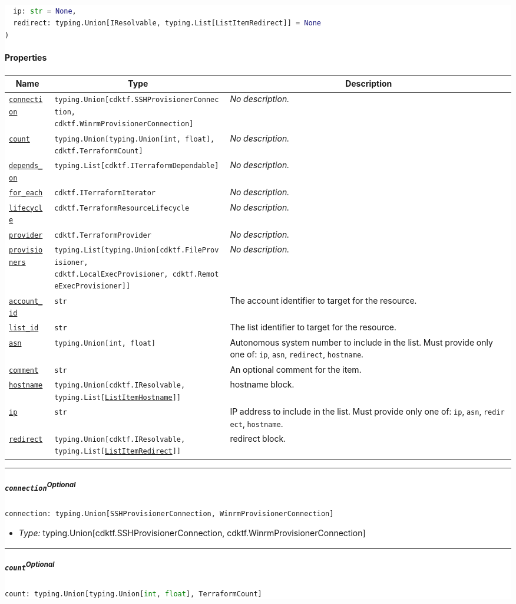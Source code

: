 ```python
  ip: str = None,
  redirect: typing.Union[IResolvable, typing.List[ListItemRedirect]] = None
)
```

#### Properties <a name="Properties" id="Properties"></a>

| **Name** | **Type** | **Description** |
| --- | --- | --- |
| <code><a href="#@cdktf/provider-cloudflare.listItem.ListItemAConfig.property.connection">connection</a></code> | <code>typing.Union[cdktf.SSHProvisionerConnection, cdktf.WinrmProvisionerConnection]</code> | *No description.* |
| <code><a href="#@cdktf/provider-cloudflare.listItem.ListItemAConfig.property.count">count</a></code> | <code>typing.Union[typing.Union[int, float], cdktf.TerraformCount]</code> | *No description.* |
| <code><a href="#@cdktf/provider-cloudflare.listItem.ListItemAConfig.property.dependsOn">depends_on</a></code> | <code>typing.List[cdktf.ITerraformDependable]</code> | *No description.* |
| <code><a href="#@cdktf/provider-cloudflare.listItem.ListItemAConfig.property.forEach">for_each</a></code> | <code>cdktf.ITerraformIterator</code> | *No description.* |
| <code><a href="#@cdktf/provider-cloudflare.listItem.ListItemAConfig.property.lifecycle">lifecycle</a></code> | <code>cdktf.TerraformResourceLifecycle</code> | *No description.* |
| <code><a href="#@cdktf/provider-cloudflare.listItem.ListItemAConfig.property.provider">provider</a></code> | <code>cdktf.TerraformProvider</code> | *No description.* |
| <code><a href="#@cdktf/provider-cloudflare.listItem.ListItemAConfig.property.provisioners">provisioners</a></code> | <code>typing.List[typing.Union[cdktf.FileProvisioner, cdktf.LocalExecProvisioner, cdktf.RemoteExecProvisioner]]</code> | *No description.* |
| <code><a href="#@cdktf/provider-cloudflare.listItem.ListItemAConfig.property.accountId">account_id</a></code> | <code>str</code> | The account identifier to target for the resource. |
| <code><a href="#@cdktf/provider-cloudflare.listItem.ListItemAConfig.property.listId">list_id</a></code> | <code>str</code> | The list identifier to target for the resource. |
| <code><a href="#@cdktf/provider-cloudflare.listItem.ListItemAConfig.property.asn">asn</a></code> | <code>typing.Union[int, float]</code> | Autonomous system number to include in the list. Must provide only one of: `ip`, `asn`, `redirect`, `hostname`. |
| <code><a href="#@cdktf/provider-cloudflare.listItem.ListItemAConfig.property.comment">comment</a></code> | <code>str</code> | An optional comment for the item. |
| <code><a href="#@cdktf/provider-cloudflare.listItem.ListItemAConfig.property.hostname">hostname</a></code> | <code>typing.Union[cdktf.IResolvable, typing.List[<a href="#@cdktf/provider-cloudflare.listItem.ListItemHostname">ListItemHostname</a>]]</code> | hostname block. |
| <code><a href="#@cdktf/provider-cloudflare.listItem.ListItemAConfig.property.ip">ip</a></code> | <code>str</code> | IP address to include in the list. Must provide only one of: `ip`, `asn`, `redirect`, `hostname`. |
| <code><a href="#@cdktf/provider-cloudflare.listItem.ListItemAConfig.property.redirect">redirect</a></code> | <code>typing.Union[cdktf.IResolvable, typing.List[<a href="#@cdktf/provider-cloudflare.listItem.ListItemRedirect">ListItemRedirect</a>]]</code> | redirect block. |

---

##### `connection`<sup>Optional</sup> <a name="connection" id="@cdktf/provider-cloudflare.listItem.ListItemAConfig.property.connection"></a>

```python
connection: typing.Union[SSHProvisionerConnection, WinrmProvisionerConnection]
```

- *Type:* typing.Union[cdktf.SSHProvisionerConnection, cdktf.WinrmProvisionerConnection]

---

##### `count`<sup>Optional</sup> <a name="count" id="@cdktf/provider-cloudflare.listItem.ListItemAConfig.property.count"></a>

```python
count: typing.Union[typing.Union[int, float], TerraformCount]
```
